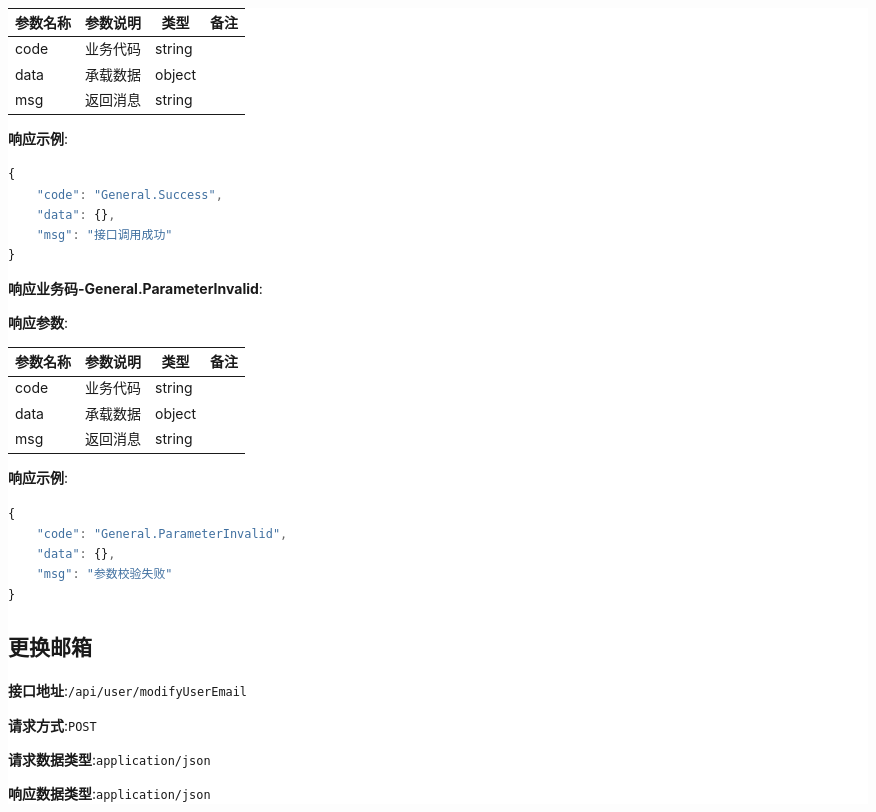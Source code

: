 
| 参数名称 | 参数说明 | 类型   | 备注 |
| -------- | -------- | ------ | ---- |
| code     | 业务代码 | string |      |
| data     | 承载数据 | object |      |
| msg      | 返回消息 | string |      |


**响应示例**:


```javascript
{
	"code": "General.Success",
	"data": {},
	"msg": "接口调用成功"
}
```


**响应业务码-General.ParameterInvalid**:


**响应参数**:


| 参数名称 | 参数说明 | 类型   | 备注 |
| -------- | -------- | ------ | ---- |
| code     | 业务代码 | string |      |
| data     | 承载数据 | object |      |
| msg      | 返回消息 | string |      |


**响应示例**:


```javascript
{
	"code": "General.ParameterInvalid",
	"data": {},
	"msg": "参数校验失败"
}
```


## 更换邮箱


**接口地址**:`/api/user/modifyUserEmail`


**请求方式**:`POST`


**请求数据类型**:`application/json`


**响应数据类型**:`application/json`
